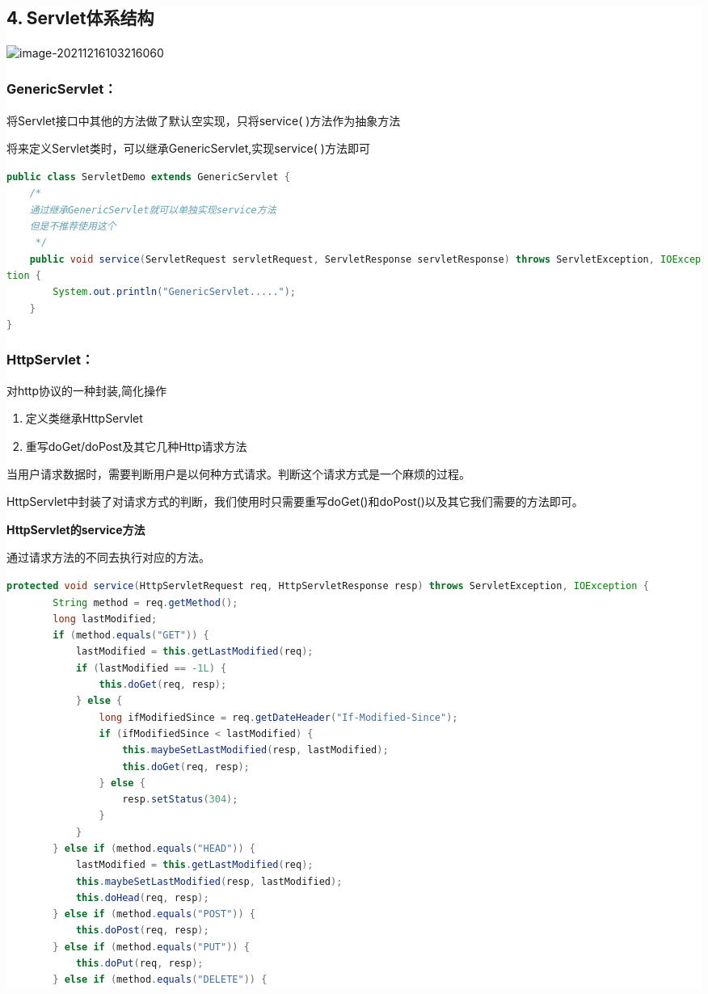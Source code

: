 ## 4. Servlet体系结构

![image-20211216103216060](https://mynotepicbed.oss-cn-beijing.aliyuncs.com/img/image-20211216103216060.png)

### GenericServlet：

将Servlet接口中其他的方法做了默认空实现，只将service( )方法作为抽象方法

将来定义Servlet类时，可以继承GenericServlet,实现service( )方法即可

```java
public class ServletDemo extends GenericServlet {
    /*
    通过继承GenericServlet就可以单独实现service方法
    但是不推荐使用这个
     */
    public void service(ServletRequest servletRequest, ServletResponse servletResponse) throws ServletException, IOException {
        System.out.println("GenericServlet.....");
    }
}

```

### HttpServlet：

对http协议的一种封装,简化操作

1. 定义类继承HttpServlet

2. 重写doGet/doPost及其它几种Http请求方法

当用户请求数据时，需要判断用户是以何种方式请求。判断这个请求方式是一个麻烦的过程。

HttpServlet中封装了对请求方式的判断，我们使用时只需要重写doGet()和doPost()以及其它我们需要的方法即可。

**HttpServlet的service方法**

通过请求方法的不同去执行对应的方法。

```java
protected void service(HttpServletRequest req, HttpServletResponse resp) throws ServletException, IOException {
        String method = req.getMethod();
        long lastModified;
        if (method.equals("GET")) {
            lastModified = this.getLastModified(req);
            if (lastModified == -1L) {
                this.doGet(req, resp);
            } else {
                long ifModifiedSince = req.getDateHeader("If-Modified-Since");
                if (ifModifiedSince < lastModified) {
                    this.maybeSetLastModified(resp, lastModified);
                    this.doGet(req, resp);
                } else {
                    resp.setStatus(304);
                }
            }
        } else if (method.equals("HEAD")) {
            lastModified = this.getLastModified(req);
            this.maybeSetLastModified(resp, lastModified);
            this.doHead(req, resp);
        } else if (method.equals("POST")) {
            this.doPost(req, resp);
        } else if (method.equals("PUT")) {
            this.doPut(req, resp);
        } else if (method.equals("DELETE")) {
```